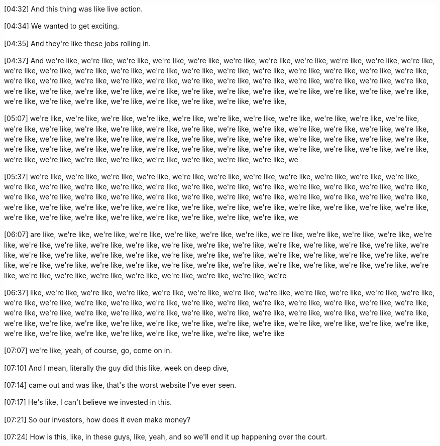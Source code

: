 [04:32] And this thing was like live action.

[04:34] We wanted to get exciting.

[04:35] And they're like these jobs rolling in.

[04:37] And we're like, we're like, we're like, we're like, we're like, we're like, we're like, we're like, we're like, we're like, we're like, we're like, we're like, we're like, we're like, we're like, we're like, we're like, we're like, we're like, we're like, we're like, we're like, we're like, we're like, we're like, we're like, we're like, we're like, we're like, we're like, we're like, we're like, we're like, we're like, we're like, we're like, we're like, we're like, we're like, we're like, we're like, we're like, we're like, we're like, we're like, we're like, we're like, we're like, we're like, we're like, we're like, we're like, we're like, we're like,

[05:07] we're like, we're like, we're like, we're like, we're like, we're like, we're like, we're like, we're like, we're like, we're like, we're like, we're like, we're like, we're like, we're like, we're like, we're like, we're like, we're like, we're like, we're like, we're like, we're like, we're like, we're like, we're like, we're like, we're like, we're like, we're like, we're like, we're like, we're like, we're like, we're like, we're like, we're like, we're like, we're like, we're like, we're like, we're like, we're like, we're like, we're like, we're like, we're like, we're like, we're like, we're like, we're like, we're like, we're like, we're like, we

[05:37] we're like, we're like, we're like, we're like, we're like, we're like, we're like, we're like, we're like, we're like, we're like, we're like, we're like, we're like, we're like, we're like, we're like, we're like, we're like, we're like, we're like, we're like, we're like, we're like, we're like, we're like, we're like, we're like, we're like, we're like, we're like, we're like, we're like, we're like, we're like, we're like, we're like, we're like, we're like, we're like, we're like, we're like, we're like, we're like, we're like, we're like, we're like, we're like, we're like, we're like, we're like, we're like, we're like, we're like, we're like, we

[06:07] are like, we're like, we're like, we're like, we're like, we're like, we're like, we're like, we're like, we're like, we're like, we're like, we're like, we're like, we're like, we're like, we're like, we're like, we're like, we're like, we're like, we're like, we're like, we're like, we're like, we're like, we're like, we're like, we're like, we're like, we're like, we're like, we're like, we're like, we're like, we're like, we're like, we're like, we're like, we're like, we're like, we're like, we're like, we're like, we're like, we're like, we're like, we're like, we're like, we're like, we're like, we're like, we're like, we're like, we're like, we're

[06:37] like, we're like, we're like, we're like, we're like, we're like, we're like, we're like, we're like, we're like, we're like, we're like, we're like, we're like, we're like, we're like, we're like, we're like, we're like, we're like, we're like, we're like, we're like, we're like, we're like, we're like, we're like, we're like, we're like, we're like, we're like, we're like, we're like, we're like, we're like, we're like, we're like, we're like, we're like, we're like, we're like, we're like, we're like, we're like, we're like, we're like, we're like, we're like, we're like, we're like, we're like, we're like, we're like, we're like, we're like, we're like

[07:07] we're like, yeah, of course, go, come on in.

[07:10] And I mean, literally the guy did this like, week on deep dive,

[07:14] came out and was like, that's the worst website I've ever seen.

[07:17] He's like, I can't believe we invested in this.

[07:21] So our investors, how does it even make money?

[07:24] How is this, like, in these guys, like, yeah, and so we'll end it up happening over the court.
